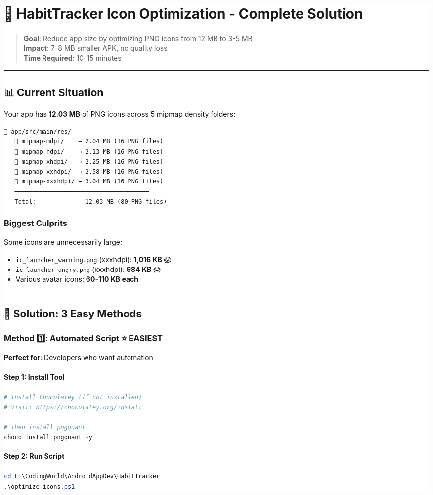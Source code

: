 # 🎨 HabitTracker Icon Optimization - Complete Solution

> **Goal**: Reduce app size by optimizing PNG icons from 12 MB to 3-5 MB  
> **Impact**: 7-8 MB smaller APK, no quality loss  
> **Time Required**: 10-15 minutes  

---

## 📊 Current Situation

Your app has **12.03 MB** of PNG icons across 5 mipmap density folders:

```
📁 app/src/main/res/
   📁 mipmap-mdpi/    → 2.04 MB (16 PNG files)
   📁 mipmap-hdpi/    → 2.13 MB (16 PNG files)
   📁 mipmap-xhdpi/   → 2.25 MB (16 PNG files)
   📁 mipmap-xxhdpi/  → 2.58 MB (16 PNG files)
   📁 mipmap-xxxhdpi/ → 3.04 MB (16 PNG files)
   ━━━━━━━━━━━━━━━━━━━━━━━━━━━━━━━━━━━━━━
   Total:              12.03 MB (80 PNG files)
```

### Biggest Culprits
Some icons are unnecessarily large:
- `ic_launcher_warning.png` (xxxhdpi): **1,016 KB** 😱
- `ic_launcher_angry.png` (xxxhdpi): **984 KB** 😱
- Various avatar icons: **60-110 KB each**

---

## 🎯 Solution: 3 Easy Methods

### Method 1️⃣: Automated Script ⭐ EASIEST

**Perfect for**: Developers who want automation

#### Step 1: Install Tool
```powershell
# Install Chocolatey (if not installed)
# Visit: https://chocolatey.org/install

# Then install pngquant
choco install pngquant -y
```

#### Step 2: Run Script
```powershell
cd E:\CodingWorld\AndroidAppDev\HabitTracker
.\optimize-icons.ps1
```
